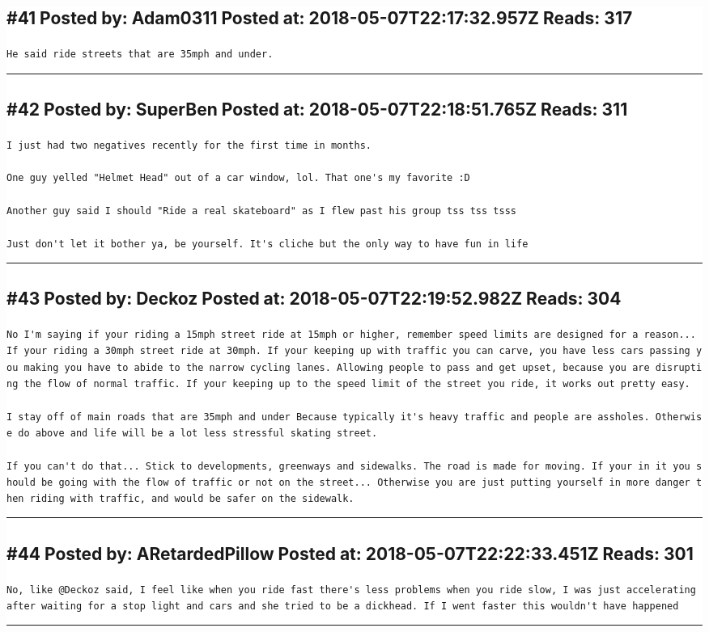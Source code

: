 ## \#41 Posted by: Adam0311 Posted at: 2018-05-07T22:17:32.957Z Reads: 317

```
He said ride streets that are 35mph and under.
```

---
## \#42 Posted by: SuperBen Posted at: 2018-05-07T22:18:51.765Z Reads: 311

```
I just had two negatives recently for the first time in months. 

One guy yelled "Helmet Head" out of a car window, lol. That one's my favorite :D 

Another guy said I should "Ride a real skateboard" as I flew past his group tss tss tsss 

Just don't let it bother ya, be yourself. It's cliche but the only way to have fun in life
```

---
## \#43 Posted by: Deckoz Posted at: 2018-05-07T22:19:52.982Z Reads: 304

```
No I'm saying if your riding a 15mph street ride at 15mph or higher, remember speed limits are designed for a reason...  If your riding a 30mph street ride at 30mph. If your keeping up with traffic you can carve, you have less cars passing you making you have to abide to the narrow cycling lanes. Allowing people to pass and get upset, because you are disrupting the flow of normal traffic. If your keeping up to the speed limit of the street you ride, it works out pretty easy. 

I stay off of main roads that are 35mph and under Because typically it's heavy traffic and people are assholes. Otherwise do above and life will be a lot less stressful skating street.

If you can't do that... Stick to developments, greenways and sidewalks. The road is made for moving. If your in it you should be going with the flow of traffic or not on the street... Otherwise you are just putting yourself in more danger then riding with traffic, and would be safer on the sidewalk.
```

---
## \#44 Posted by: ARetardedPillow Posted at: 2018-05-07T22:22:33.451Z Reads: 301

```
No, like @Deckoz said, I feel like when you ride fast there's less problems when you ride slow, I was just accelerating after waiting for a stop light and cars and she tried to be a dickhead. If I went faster this wouldn't have happened
```

---
